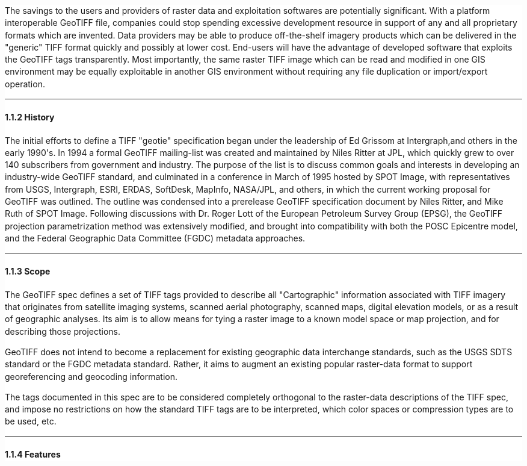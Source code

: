 The savings to the users and providers of raster data and exploitation 
softwares are potentially significant. With a platform interoperable 
GeoTIFF file, companies could stop spending excessive development 
resource in support of any and all proprietary formats which are 
invented. Data providers may be able to produce off-the-shelf imagery 
products which can be delivered in the "generic" TIFF format quickly and 
possibly at lower cost. End-users will have the advantage of developed 
software that exploits the GeoTIFF tags transparently. Most importantly, 
the same raster TIFF image which can be read and modified in one GIS 
environment may be equally exploitable in another GIS environment 
without requiring any file duplication or import/export operation. 

----------------------------------
#### 1.1.2 History

The initial efforts to define a TIFF "geotie" specification began under 
the leadership of Ed Grissom at Intergraph,and others in the early 
1990's. In 1994 a formal GeoTIFF mailing-list was created and maintained 
by Niles Ritter at JPL, which quickly grew to over 140 subscribers from 
government and industry. The purpose of the list is to discuss common 
goals and interests in developing an industry-wide GeoTIFF standard, and 
culminated in a conference in March of 1995 hosted by SPOT Image, with 
representatives from USGS, Intergraph, ESRI, ERDAS, SoftDesk, MapInfo, 
NASA/JPL, and others, in which the current working proposal for GeoTIFF 
was outlined. The outline was condensed into a prerelease GeoTIFF 
specification document by Niles Ritter, and Mike Ruth of SPOT Image.
Following discussions with Dr. Roger Lott of the European Petroleum 
Survey Group (EPSG), the GeoTIFF projection parametrization method was 
extensively modified, and brought into compatibility with both the POSC 
Epicentre model, and the Federal Geographic Data Committee (FGDC) 
metadata approaches.

----------------------------------
#### 1.1.3 Scope

The GeoTIFF spec defines a set of TIFF tags provided to describe all 
"Cartographic" information associated with TIFF imagery that originates 
from satellite imaging systems, scanned aerial photography, scanned 
maps, digital elevation models, or as a result of geographic analyses. 
Its aim is to allow means for tying a raster image to a known model 
space or map projection, and for describing those projections.

GeoTIFF does not intend to become a replacement for existing geographic 
data interchange standards, such as the USGS SDTS standard or the FGDC 
metadata standard. Rather, it aims to augment an existing popular 
raster-data format to support georeferencing and geocoding information.

The tags documented in this spec are to be considered completely 
orthogonal to the raster-data descriptions of the TIFF spec, and impose 
no restrictions on how the standard TIFF tags are to be interpreted, 
which color spaces or compression types are to be used, etc.
 
----------------------------------
#### 1.1.4 Features
